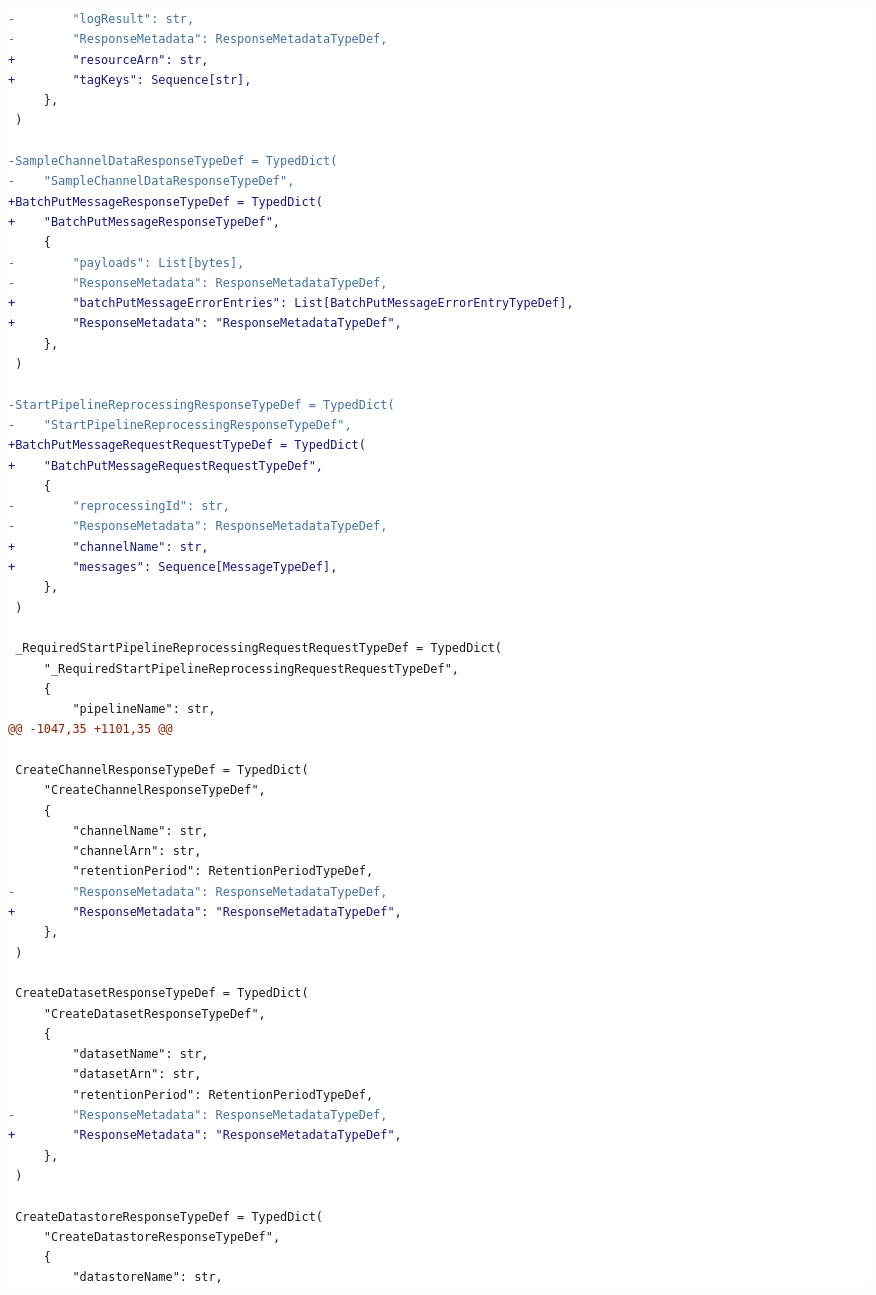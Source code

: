 ```diff
-        "logResult": str,
-        "ResponseMetadata": ResponseMetadataTypeDef,
+        "resourceArn": str,
+        "tagKeys": Sequence[str],
     },
 )
 
-SampleChannelDataResponseTypeDef = TypedDict(
-    "SampleChannelDataResponseTypeDef",
+BatchPutMessageResponseTypeDef = TypedDict(
+    "BatchPutMessageResponseTypeDef",
     {
-        "payloads": List[bytes],
-        "ResponseMetadata": ResponseMetadataTypeDef,
+        "batchPutMessageErrorEntries": List[BatchPutMessageErrorEntryTypeDef],
+        "ResponseMetadata": "ResponseMetadataTypeDef",
     },
 )
 
-StartPipelineReprocessingResponseTypeDef = TypedDict(
-    "StartPipelineReprocessingResponseTypeDef",
+BatchPutMessageRequestRequestTypeDef = TypedDict(
+    "BatchPutMessageRequestRequestTypeDef",
     {
-        "reprocessingId": str,
-        "ResponseMetadata": ResponseMetadataTypeDef,
+        "channelName": str,
+        "messages": Sequence[MessageTypeDef],
     },
 )
 
 _RequiredStartPipelineReprocessingRequestRequestTypeDef = TypedDict(
     "_RequiredStartPipelineReprocessingRequestRequestTypeDef",
     {
         "pipelineName": str,
@@ -1047,35 +1101,35 @@
 
 CreateChannelResponseTypeDef = TypedDict(
     "CreateChannelResponseTypeDef",
     {
         "channelName": str,
         "channelArn": str,
         "retentionPeriod": RetentionPeriodTypeDef,
-        "ResponseMetadata": ResponseMetadataTypeDef,
+        "ResponseMetadata": "ResponseMetadataTypeDef",
     },
 )
 
 CreateDatasetResponseTypeDef = TypedDict(
     "CreateDatasetResponseTypeDef",
     {
         "datasetName": str,
         "datasetArn": str,
         "retentionPeriod": RetentionPeriodTypeDef,
-        "ResponseMetadata": ResponseMetadataTypeDef,
+        "ResponseMetadata": "ResponseMetadataTypeDef",
     },
 )
 
 CreateDatastoreResponseTypeDef = TypedDict(
     "CreateDatastoreResponseTypeDef",
     {
         "datastoreName": str,
```